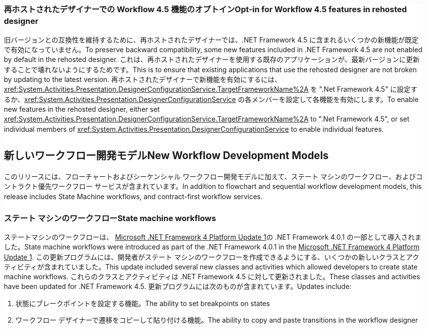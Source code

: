 ### <a name="opt-in-for-workflow-45-features-in-rehosted-designer"></a><span data-ttu-id="025a5-197">再ホストされたデザイナーでの Workflow 4.5 機能のオプトイン</span><span class="sxs-lookup"><span data-stu-id="025a5-197">Opt-in for Workflow 4.5 features in rehosted designer</span></span>

 <span data-ttu-id="025a5-198">旧バージョンとの互換性を維持するために、再ホストされたデザイナーでは、.NET Framework 4.5 に含まれるいくつかの新機能が既定で有効になっていません。</span><span class="sxs-lookup"><span data-stu-id="025a5-198">To preserve backward compatibility, some new features included in .NET Framework 4.5 are not enabled by default in the rehosted designer.</span></span> <span data-ttu-id="025a5-199">これは、再ホストされたデザイナーを使用する既存のアプリケーションが、最新バージョンに更新することで壊れないようにするためです。</span><span class="sxs-lookup"><span data-stu-id="025a5-199">This is to ensure that existing applications that use the rehosted designer are not broken by updating to the latest version.</span></span> <span data-ttu-id="025a5-200">再ホストされたデザイナーで新機能を有効にするには、<xref:System.Activities.Presentation.DesignerConfigurationService.TargetFrameworkName%2A> を ".Net Framework 4.5" に設定するか、<xref:System.Activities.Presentation.DesignerConfigurationService> の各メンバーを設定して各機能を有効にします。</span><span class="sxs-lookup"><span data-stu-id="025a5-200">To enable new features in the rehosted designer, either set <xref:System.Activities.Presentation.DesignerConfigurationService.TargetFrameworkName%2A> to ".Net Framework 4.5", or set individual members of <xref:System.Activities.Presentation.DesignerConfigurationService> to enable individual features.</span></span>

## <a name="new-workflow-development-models"></a><span data-ttu-id="025a5-201">新しいワークフロー開発モデル</span><span class="sxs-lookup"><span data-stu-id="025a5-201">New Workflow Development Models</span></span>

 <span data-ttu-id="025a5-202">このリリースには、フローチャートおよびシーケンシャル ワークフロー開発モデルに加えて、ステート マシンのワークフロー、およびコントラクト優先ワークフロー サービスが含まれています。</span><span class="sxs-lookup"><span data-stu-id="025a5-202">In addition to flowchart and sequential workflow development models, this release includes State Machine workflows, and contract-first workflow services.</span></span>

### <a name="state-machine-workflows"></a><span data-ttu-id="025a5-203">ステート マシンのワークフロー</span><span class="sxs-lookup"><span data-stu-id="025a5-203">State machine workflows</span></span>

 <span data-ttu-id="025a5-204">ステートマシンのワークフローは、 [Microsoft .NET Framework 4 Platform Update 1](/archive/blogs/endpoint/microsoft-net-framework-4-platform-update-1)の .NET Framework 4.0.1 の一部として導入されました。</span><span class="sxs-lookup"><span data-stu-id="025a5-204">State machine workflows were introduced as part of the .NET Framework 4.0.1 in the [Microsoft .NET Framework 4 Platform Update 1](/archive/blogs/endpoint/microsoft-net-framework-4-platform-update-1).</span></span> <span data-ttu-id="025a5-205">この更新プログラムには、開発者がステート マシンのワークフローを作成できるようにする、いくつかの新しいクラスとアクティビティが含まれていました。</span><span class="sxs-lookup"><span data-stu-id="025a5-205">This update included several new classes and activities which allowed developers to create state machine workflows.</span></span> <span data-ttu-id="025a5-206">これらのクラスとアクティビティは .NET Framework 4.5 に対して更新されました。</span><span class="sxs-lookup"><span data-stu-id="025a5-206">These classes and activities have been updated for .NET Framework 4.5.</span></span> <span data-ttu-id="025a5-207">更新プログラムには次のものが含まれています。</span><span class="sxs-lookup"><span data-stu-id="025a5-207">Updates include:</span></span>

1. <span data-ttu-id="025a5-208">状態にブレークポイントを設定する機能。</span><span class="sxs-lookup"><span data-stu-id="025a5-208">The ability to set breakpoints on states</span></span>

2. <span data-ttu-id="025a5-209">ワークフロー デザイナーで遷移をコピーして貼り付ける機能。</span><span class="sxs-lookup"><span data-stu-id="025a5-209">The ability to copy and paste transitions in the workflow designer</span></span>
